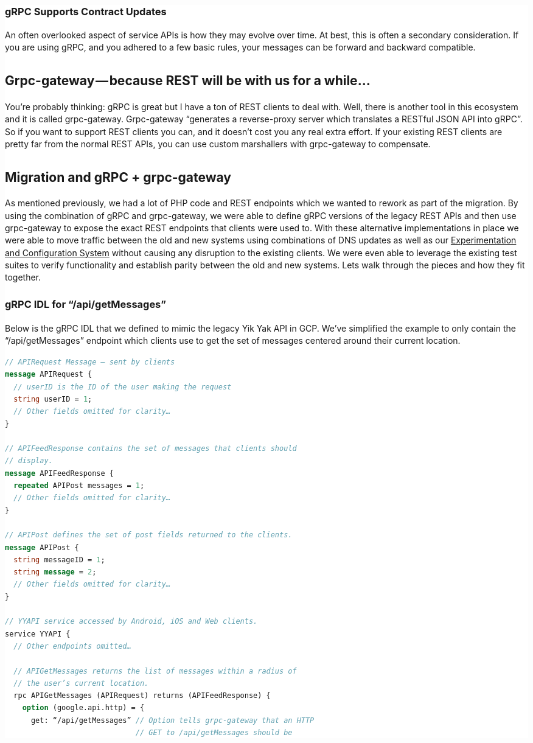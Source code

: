### gRPC Supports Contract Updates

An often overlooked aspect of service APIs is how they may evolve over time. At best, this is often a secondary consideration. If you are using gRPC, and you adhered to a few basic rules, your messages can be forward and backward compatible.

## Grpc-gateway — because REST will be with us for a while…

You’re probably thinking: gRPC is great but I have a ton of REST clients to deal with. Well, there is another tool in this ecosystem and it is called grpc-gateway. Grpc-gateway “generates a reverse-proxy server which translates a RESTful JSON API into gRPC”. So if you want to support REST clients you can, and it doesn’t cost you any real extra effort. If your existing REST clients are pretty far from the normal REST APIs, you can use custom marshallers with grpc-gateway to compensate.

## Migration and gRPC + grpc-gateway

As mentioned previously, we had a lot of PHP code and REST endpoints which we wanted to rework as part of the migration. By using the combination of gRPC and grpc-gateway, we were able to define gRPC versions of the legacy REST APIs and then use grpc-gateway to expose the exact REST endpoints that clients were used to. With these alternative implementations in place we were able to move traffic between the old and new systems using combinations of DNS updates as well as our [Experimentation and Configuration System](https://medium.com/yik-yak-eng/yik-yak-configuration-and-experiment-system-16a5c15ee77c#.7s11d3kqh) without causing any disruption to the existing clients. We were even able to leverage the existing test suites to verify functionality and establish parity between the old and new systems. Lets walk through the pieces and how they fit together.

### gRPC IDL for “/api/getMessages”

Below is the gRPC IDL that we defined to mimic the legacy Yik Yak API in GCP. We’ve simplified the example to only contain the “/api/getMessages” endpoint which clients use to get the set of messages centered around their current location.

```proto
// APIRequest Message — sent by clients
message APIRequest {
  // userID is the ID of the user making the request
  string userID = 1;
  // Other fields omitted for clarity…
}

// APIFeedResponse contains the set of messages that clients should
// display.
message APIFeedResponse {
  repeated APIPost messages = 1;
  // Other fields omitted for clarity…
}

// APIPost defines the set of post fields returned to the clients.
message APIPost {
  string messageID = 1;
  string message = 2;
  // Other fields omitted for clarity…
}

// YYAPI service accessed by Android, iOS and Web clients.
service YYAPI {
  // Other endpoints omitted…

  // APIGetMessages returns the list of messages within a radius of
  // the user’s current location.
  rpc APIGetMessages (APIRequest) returns (APIFeedResponse) {
    option (google.api.http) = {
      get: “/api/getMessages” // Option tells grpc-gateway that an HTTP
                              // GET to /api/getMessages should be
```